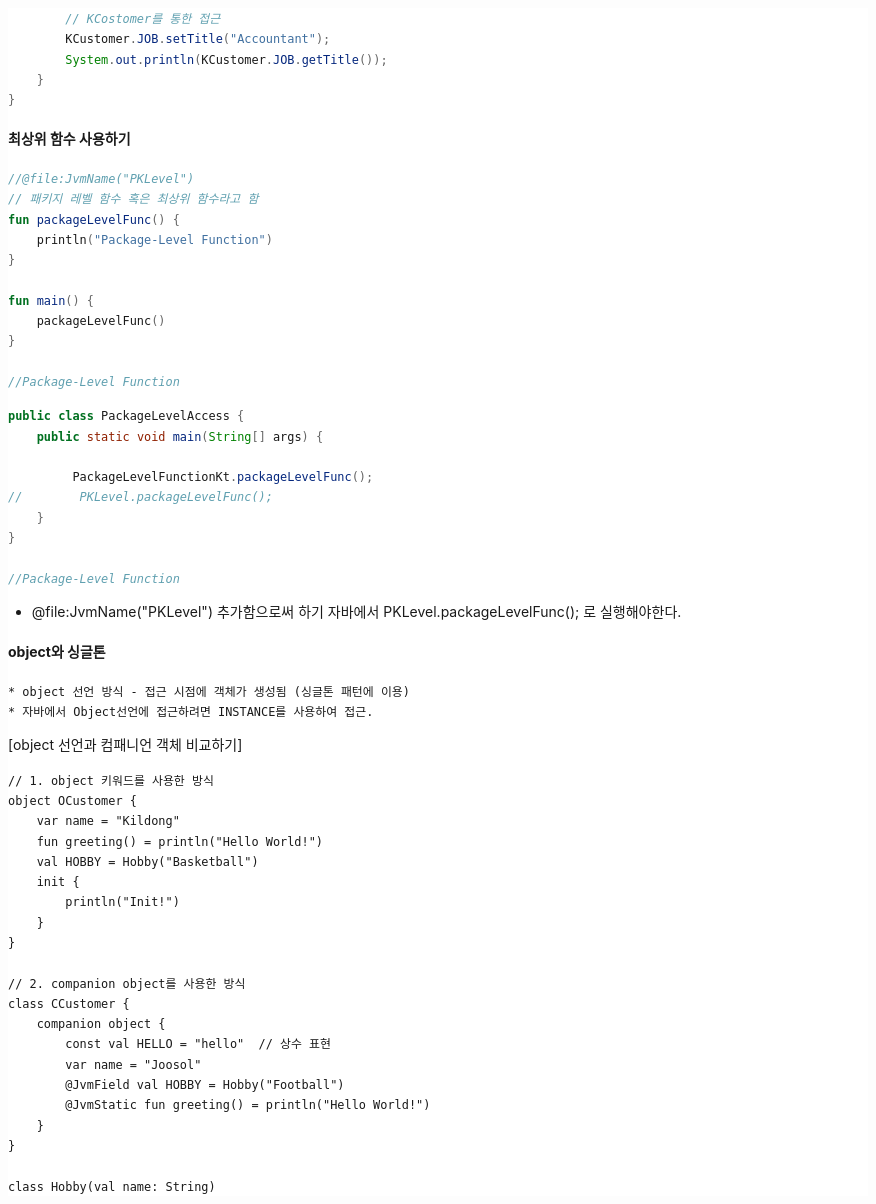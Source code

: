 ~~~java
        // KCostomer를 통한 접근
        KCustomer.JOB.setTitle("Accountant");
        System.out.println(KCustomer.JOB.getTitle());
    }
}
~~~


#### 최상위 함수 사용하기
    
~~~kotlin
//@file:JvmName("PKLevel")
// 패키지 레벨 함수 혹은 최상위 함수라고 함
fun packageLevelFunc() {
    println("Package-Level Function")
}

fun main() {
    packageLevelFunc()
}

//Package-Level Function
~~~

~~~java
public class PackageLevelAccess {
    public static void main(String[] args) {

         PackageLevelFunctionKt.packageLevelFunc();
//        PKLevel.packageLevelFunc();
    }
}

//Package-Level Function
~~~

* @file:JvmName("PKLevel") 추가함으로써 하기 자바에서 PKLevel.packageLevelFunc(); 로 실행해야한다.

#### object와 싱글톤
    * object 선언 방식 - 접근 시점에 객체가 생성됨 (싱글톤 패턴에 이용)
    * 자바에서 Object선언에 접근하려면 INSTANCE를 사용하여 접근.

[object 선언과 컴패니언 객체 비교하기]
~~~
// 1. object 키워드를 사용한 방식
object OCustomer {
    var name = "Kildong"
    fun greeting() = println("Hello World!")
    val HOBBY = Hobby("Basketball")
    init {
        println("Init!")
    }
}

// 2. companion object를 사용한 방식
class CCustomer {
    companion object {
        const val HELLO = "hello"  // 상수 표현
        var name = "Joosol"
        @JvmField val HOBBY = Hobby("Football")
        @JvmStatic fun greeting() = println("Hello World!")
    }
}

class Hobby(val name: String)

~~~